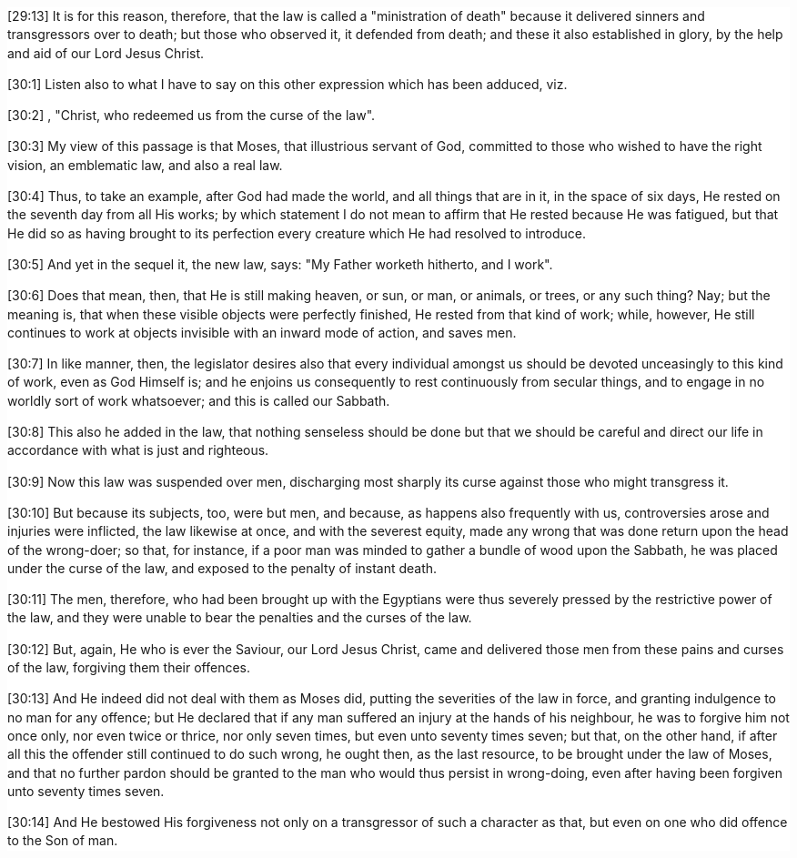 [29:13] It is for this reason, therefore, that the law is called a "ministration of death" because it delivered sinners and transgressors over to death; but those who observed it, it defended from death; and these it also established in glory, by the help and aid of our Lord Jesus Christ.

[30:1] Listen also to what I have to say on this other expression which has been adduced, viz.

[30:2] , "Christ, who redeemed us from the curse of the law".

[30:3] My view of this passage is that Moses, that illustrious servant of God, committed to those who wished to have the right vision, an emblematic law, and also a real law.

[30:4] Thus, to take an example, after God had made the world, and all things that are in it, in the space of six days, He rested on the seventh day from all His works; by which statement I do not mean to affirm that He rested because He was fatigued, but that He did so as having brought to its perfection every creature which He had resolved to introduce.

[30:5] And yet in the sequel it, the new law, says: "My Father worketh hitherto, and I work".

[30:6] Does that mean, then, that He is still making heaven, or sun, or man, or animals, or trees, or any such thing? Nay; but the meaning is, that when these visible objects were perfectly finished, He rested from that kind of work; while, however, He still continues to work at objects invisible with an inward mode of action, and saves men.

[30:7] In like manner, then, the legislator desires also that every individual amongst us should be devoted unceasingly to this kind of work, even as God Himself is; and he enjoins us consequently to rest continuously from secular things, and to engage in no worldly sort of work whatsoever; and this is called our Sabbath.

[30:8] This also he added in the law, that nothing senseless should be done but that we should be careful and direct our life in accordance with what is just and righteous.

[30:9] Now this law was suspended over men, discharging most sharply its curse against those who might transgress it.

[30:10] But because its subjects, too, were but men, and because, as happens also frequently with us, controversies arose and injuries were inflicted, the law likewise at once, and with the severest equity, made any wrong that was done return upon the head of the wrong-doer; so that, for instance, if a poor man was minded to gather a bundle of wood upon the Sabbath, he was placed under the curse of the law, and exposed to the penalty of instant death.

[30:11] The men, therefore, who had been brought up with the Egyptians were thus severely pressed by the restrictive power of the law, and they were unable to bear the penalties and the curses of the law.

[30:12] But, again, He who is ever the Saviour, our Lord Jesus Christ, came and delivered those men from these pains and curses of the law, forgiving them their offences.

[30:13] And He indeed did not deal with them as Moses did, putting the severities of the law in force, and granting indulgence to no man for any offence; but He declared that if any man suffered an injury at the hands of his neighbour, he was to forgive him not once only, nor even twice or thrice, nor only seven times, but even unto seventy times seven; but that, on the other hand, if after all this the offender still continued to do such wrong, he ought then, as the last resource, to be brought under the law of Moses, and that no further pardon should be granted to the man who would thus persist in wrong-doing, even after having been forgiven unto seventy times seven.

[30:14] And He bestowed His forgiveness not only on a transgressor of such a character as that, but even on one who did offence to the Son of man.
